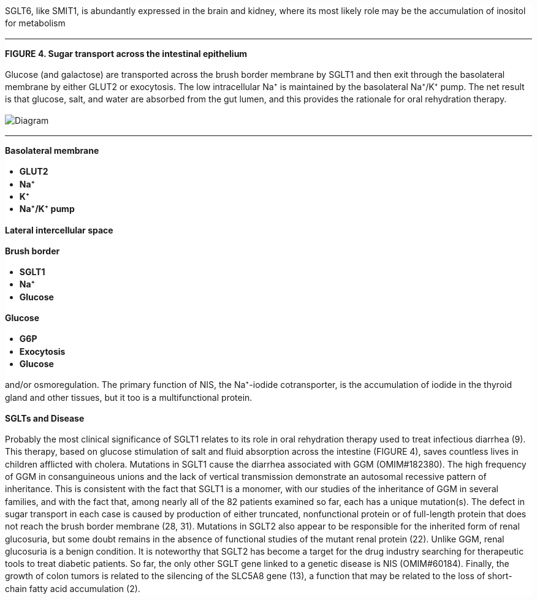 SGLT6, like SMIT1, is abundantly expressed in the brain and kidney, where its most likely role may be the accumulation of inositol for metabolism

---

**FIGURE 4. Sugar transport across the intestinal epithelium**

Glucose (and galactose) are transported across the brush border membrane by SGLT1 and then exit through the basolateral membrane by either GLUT2 or exocytosis. The low intracellular Na⁺ is maintained by the basolateral Na⁺/K⁺ pump. The net result is that glucose, salt, and water are absorbed from the gut lumen, and this provides the rationale for oral rehydration therapy.

![Diagram](attachment:diagram.png)

---

**Basolateral membrane**

- **GLUT2**
- **Na⁺**
- **K⁺**
- **Na⁺/K⁺ pump**

**Lateral intercellular space**

**Brush border**
- **SGLT1**
- **Na⁺**
- **Glucose**

**Glucose**
- **G6P**
- **Exocytosis**
- **Glucose**

and/or osmoregulation. The primary function of NIS, the Na⁺-iodide cotransporter, is the accumulation of iodide in the thyroid gland and other tissues, but it too is a multifunctional protein.

**SGLTs and Disease**

Probably the most clinical significance of SGLT1 relates to its role in oral rehydration therapy used to treat infectious diarrhea (9). This therapy, based on glucose stimulation of salt and fluid absorption across the intestine (FIGURE 4), saves countless lives in children afflicted with cholera. Mutations in SGLT1 cause the diarrhea associated with GGM (OMIM#182380). The high frequency of GGM in consanguineous unions and the lack of vertical transmission demonstrate an autosomal recessive pattern of inheritance. This is consistent with the fact that SGLT1 is a monomer, with our studies of the inheritance of GGM in several families, and with the fact that, among nearly all of the 82 patients examined so far, each has a unique mutation(s). The defect in sugar transport in each case is caused by production of either truncated, nonfunctional protein or of full-length protein that does not reach the brush border membrane (28, 31). Mutations in SGLT2 also appear to be responsible for the inherited form of renal glucosuria, but some doubt remains in the absence of functional studies of the mutant renal protein (22). Unlike GGM, renal glucosuria is a benign condition. It is noteworthy that SGLT2 has become a target for the drug industry searching for therapeutic tools to treat diabetic patients. So far, the only other SGLT gene linked to a genetic disease is NIS (OMIM#60184). Finally, the growth of colon tumors is related to the silencing of the SLC5A8 gene (13), a function that may be related to the loss of short-chain fatty acid accumulation (2).
